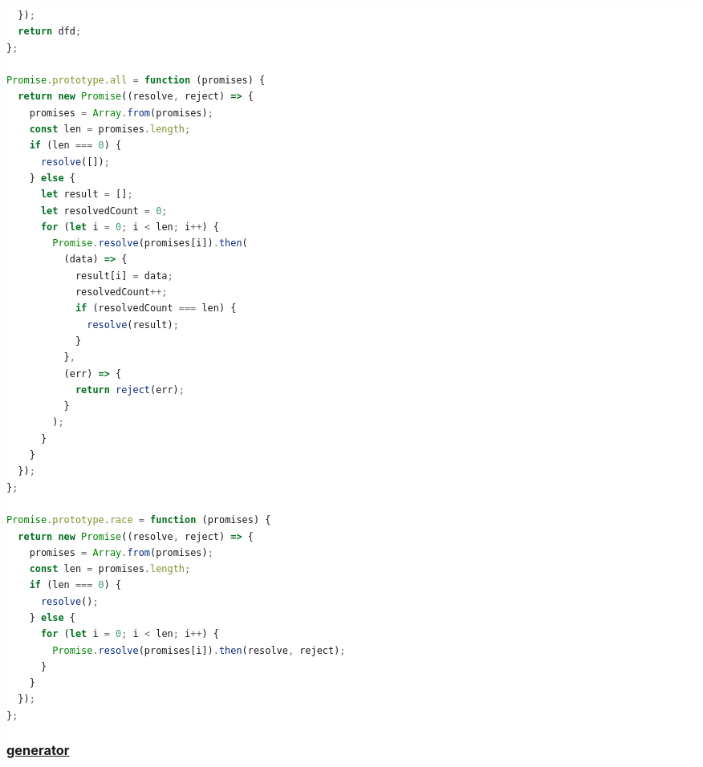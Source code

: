   ```js
    });
    return dfd;
  };

  Promise.prototype.all = function (promises) {
    return new Promise((resolve, reject) => {
      promises = Array.from(promises);
      const len = promises.length;
      if (len === 0) {
        resolve([]);
      } else {
        let result = [];
        let resolvedCount = 0;
        for (let i = 0; i < len; i++) {
          Promise.resolve(promises[i]).then(
            (data) => {
              result[i] = data;
              resolvedCount++;
              if (resolvedCount === len) {
                resolve(result);
              }
            },
            (err) => {
              return reject(err);
            }
          );
        }
      }
    });
  };

  Promise.prototype.race = function (promises) {
    return new Promise((resolve, reject) => {
      promises = Array.from(promises);
      const len = promises.length;
      if (len === 0) {
        resolve();
      } else {
        for (let i = 0; i < len; i++) {
          Promise.resolve(promises[i]).then(resolve, reject);
        }
      }
    });
  };
  ```

### [generator](http://es6.ruanyifeng.com/#docs/generator)

<iframe src="http://es6.ruanyifeng.com/#docs/generator" width="100%" frameborder="0" height="500px" ></iframe>
